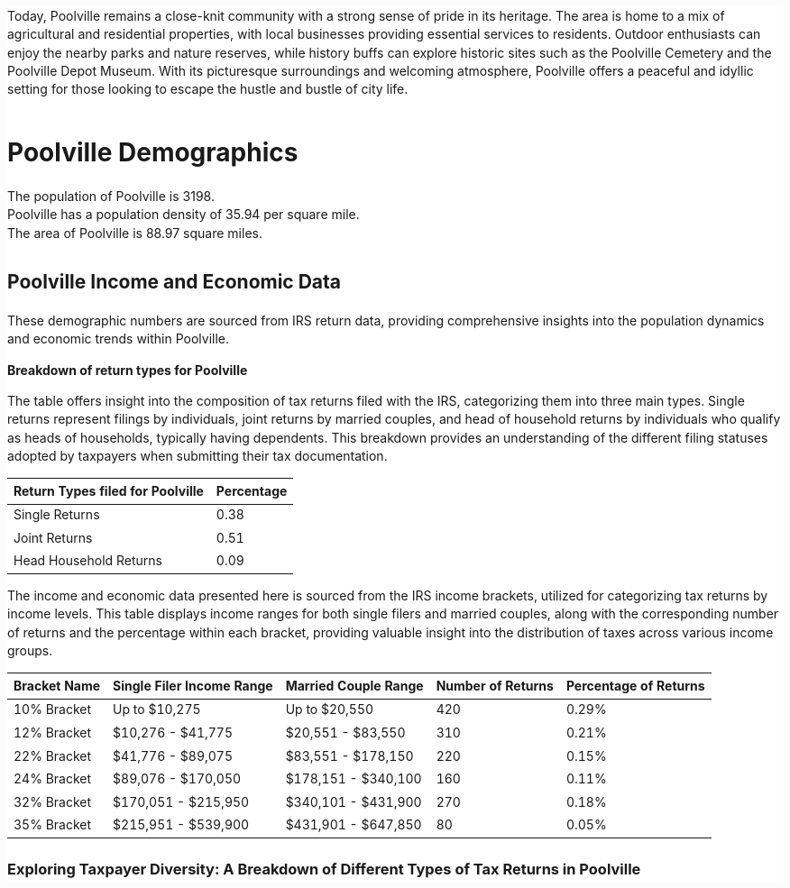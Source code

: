 Today, Poolville remains a close-knit community with a strong sense of pride in its heritage. The area is home to a mix of agricultural and residential properties, with local businesses providing essential services to residents. Outdoor enthusiasts can enjoy the nearby parks and nature reserves, while history buffs can explore historic sites such as the Poolville Cemetery and the Poolville Depot Museum. With its picturesque surroundings and welcoming atmosphere, Poolville offers a peaceful and idyllic setting for those looking to escape the hustle and bustle of city life.

# Poolville Demographics

The population of Poolville is 3198.  
Poolville has a population density of 35.94 per square mile.  
The area of Poolville is 88.97 square miles.  

## Poolville Income and Economic Data

These demographic numbers are sourced from IRS return data, providing comprehensive insights into the population dynamics and economic trends within Poolville.

**Breakdown of return types for Poolville**

The table offers insight into the composition of tax returns filed with the IRS, categorizing them into three main types. Single returns represent filings by individuals, joint returns by married couples, and head of household returns by individuals who qualify as heads of households, typically having dependents. This breakdown provides an understanding of the different filing statuses adopted by taxpayers when submitting their tax documentation.

| Return Types filed for Poolville                              | Percentage          |
|----------------------------------------------------------|---------------------|
| Single Returns                                            | 0.38 |
| Joint Returns                                             | 0.51 |
| Head Household Returns                                    | 0.09 |

The income and economic data presented here is sourced from the IRS income brackets, utilized for categorizing tax returns by income levels. This table displays income ranges for both single filers and married couples, along with the corresponding number of returns and the percentage within each bracket, providing valuable insight into the distribution of taxes across various income groups.

| Bracket Name       | Single Filer Income Range | Married Couple Range | Number of Returns | Percentage of Returns |
|--------------------|----------------------------|----------------------|-------------------|-----------------------|
| 10% Bracket        | Up to $10,275              | Up to $20,550        | 420 | 0.29% |
| 12% Bracket        | $10,276 - $41,775          | $20,551 - $83,550    | 310 | 0.21% |
| 22% Bracket        | $41,776 - $89,075          | $83,551 - $178,150   | 220 | 0.15% |
| 24% Bracket        | $89,076 - $170,050         | $178,151 - $340,100  | 160 | 0.11% |
| 32% Bracket        | $170,051 - $215,950        | $340,101 - $431,900  | 270 | 0.18% |
| 35% Bracket        | $215,951 - $539,900        | $431,901 - $647,850  | 80 | 0.05% |

### Exploring Taxpayer Diversity: A Breakdown of Different Types of Tax Returns in Poolville
